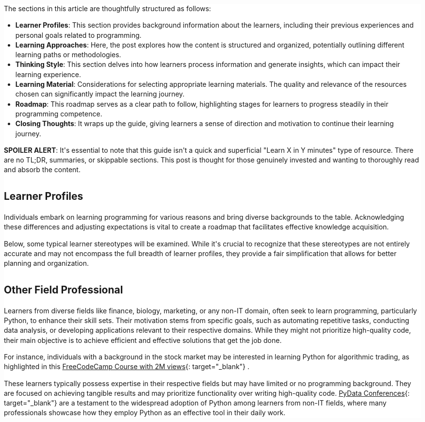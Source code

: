 The sections in this article are thoughtfully structured as follows:


- **Learner Profiles**: This section provides background information about the
  learners, including their previous experiences and personal goals related to
  programming.
- **Learning Approaches**: Here, the post explores how the content is structured
  and organized, potentially outlining different learning paths or
  methodologies.
- **Thinking Style**: This section delves into how learners process information
  and generate insights, which can impact their learning experience.
- **Learning Material**: Considerations for selecting appropriate learning
  materials. The quality and relevance of the resources chosen can significantly
  impact the learning journey.
- **Roadmap**: This roadmap serves as a clear path to follow, highlighting
  stages for learners to progress steadily in their programming competence.
- **Closing Thoughts**:  It wraps up the guide, giving learners a sense of
  direction and motivation to continue their learning journey.

**SPOILER ALERT**: It's essential to note that this guide isn't a quick and
superficial "Learn X in Y minutes" type of resource. There are no TL;DR,
summaries, or skippable sections. This post is thought for those genuinely
invested and wanting to thoroughly read and absorb the content. 

## Learner Profiles

Individuals embark on learning programming for various reasons and bring diverse
backgrounds to the table. Acknowledging these differences and adjusting
expectations is vital to create a roadmap that facilitates effective knowledge
acquisition.

Below, some typical learner stereotypes will be examined. While it's crucial to
recognize that these stereotypes are not entirely accurate and may not encompass
the full breadth of learner profiles, they provide a fair simplification that
allows for better planning and organization.

## Other Field Professional

Learners from diverse fields like finance, biology, marketing, or any non-IT
domain, often seek to learn programming, particularly Python, to enhance their
skill sets. Their motivation stems from specific goals, such as automating
repetitive tasks, conducting data analysis, or developing applications relevant
to their respective domains. While they might not prioritize high-quality code,
their main objective is to achieve efficient and effective solutions that get
the job done.

For instance, individuals with a background in the stock market may be
interested in learning Python for algorithmic trading, as highlighted in this
[FreeCodeCamp Course with 2M
views](https://www.youtube.com/watch?v=xfzGZB4HhEE){: target="_blank"} .

These learners typically possess expertise in their respective fields but may
have limited or no programming background. They are focused on achieving
tangible results and may prioritize functionality over writing high-quality
code. [PyData Conferences](https://www.youtube.com/user/PyDataTV){: target="_blank"}  are a
testament to the widespread adoption of Python among learners  from non-IT
fields, where many professionals showcase how they employ Python as an effective
tool in their daily work.
